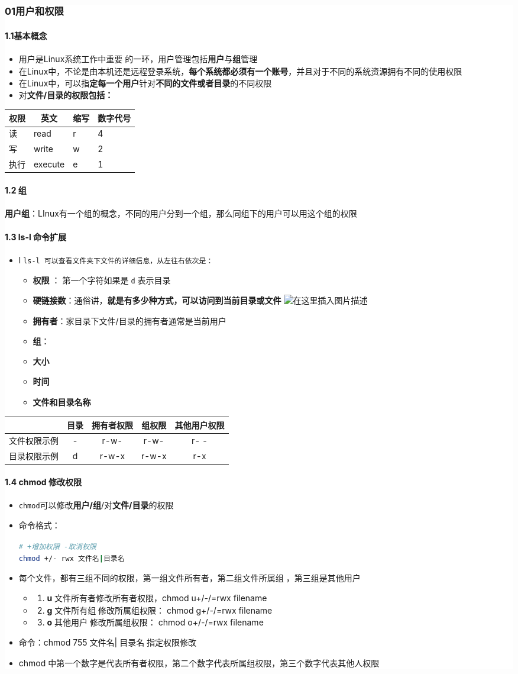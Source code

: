 ### 01用户和权限

#### 1.1基本概念

* 用户是Linux系统工作中重要 的一环，用户管理包括**用户**与**组**管理
* 在Linux中，不论是由本机还是远程登录系统，**每个系统都必须有一个账号**，并且对于不同的系统资源拥有不同的使用权限
* 在Linux中，可以指**定每一个用户**针对**不同的文件或者目录**的不同权限
* 对**文件/目录的权限包括：**

| 权限 | 英文    | 缩写 | 数字代号 |
| ---- | ------- | ---- | -------- |
| 读   | read    | r    | 4        |
| 写   | write   | w    | 2        |
| 执行 | execute | e    | 1        |

#### 1.2 组

**用户组**：LInux有一个组的概念，不同的用户分到一个组，那么同组下的用户可以用这个组的权限

#### 1.3 ls-l 命令扩展

* l `ls-l 可以查看文件夹下文件的详细信息，从左往右依次是：`
  * **权限** ： 第一个字符如果是 `d` 表示目录
  * **硬链接数**：通俗讲，**就是有多少种方式，可以访问到当前目录或文件**
  ![在这里插入图片描述](https://img-blog.csdnimg.cn/ef87843f789b4735b00ec4fa45d2aab0.png)

  * **拥有者**：家目录下文件/目录的拥有者通常是当前用户
  * **组**：
  * **大小**
  * **时间**
  * **文件和目录名称**

|              | 目录 | 拥有者权限 | 组权限 | 其他用户权限 |
| :----------: | :--: | :--------: | :----: | :----------: |
| 文件权限示例 |  -   |    r-w-    |  r-w-  |     r- -     |
| 目录权限示例 |  d   |   r-w-x    | r-w-x  |     r-x      |

#### 1.4 chmod 修改权限

* `chmod`可以修改**用户/组**/对**文件/目录**的权限
* 命令格式：

  ```bash
  # +增加权限 -取消权限
  chmod +/- rwx 文件名|目录名
  ```
* 每个文件，都有三组不同的权限，第一组文件所有者，第二组文件所属组 ，第三组是其他用户

  * 1. **u** 文件所有者修改所有者权限，chmod u+/-/=rwx filename
  * 2. **g** 文件所有组 修改所属组权限： chmod g+/-/=rwx filename
  * 3. **o** 其他用户 修改所属组权限： chmod o+/-/=rwx filename
* 命令：chmod 755 文件名| 目录名 指定权限修改
* chmod 中第一个数字是代表所有者权限，第二个数字代表所属组权限，第三个数字代表其他人权限
